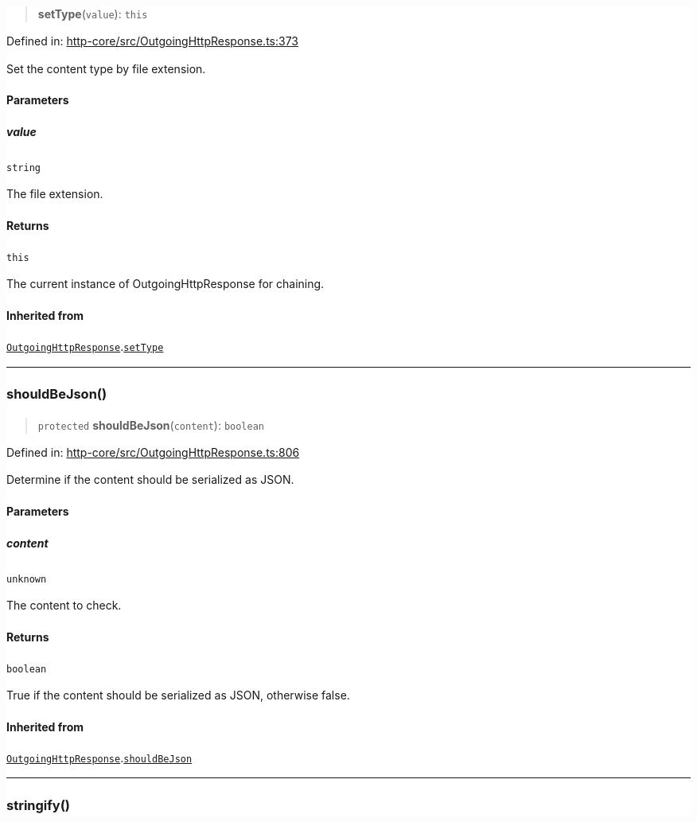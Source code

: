 > **setType**(`value`): `this`

Defined in: [http-core/src/OutgoingHttpResponse.ts:373](https://github.com/stonemjs/http-core/blob/6ce19e93bd5f8b28975217f6c01558c07c7c03c7/src/OutgoingHttpResponse.ts#L373)

Set the content type by file extension.

#### Parameters

##### value

`string`

The file extension.

#### Returns

`this`

The current instance of OutgoingHttpResponse for chaining.

#### Inherited from

[`OutgoingHttpResponse`](../../OutgoingHttpResponse/classes/OutgoingHttpResponse.md).[`setType`](../../OutgoingHttpResponse/classes/OutgoingHttpResponse.md#settype)

***

### shouldBeJson()

> `protected` **shouldBeJson**(`content`): `boolean`

Defined in: [http-core/src/OutgoingHttpResponse.ts:806](https://github.com/stonemjs/http-core/blob/6ce19e93bd5f8b28975217f6c01558c07c7c03c7/src/OutgoingHttpResponse.ts#L806)

Determine if the content should be serialized as JSON.

#### Parameters

##### content

`unknown`

The content to check.

#### Returns

`boolean`

True if the content should be serialized as JSON, otherwise false.

#### Inherited from

[`OutgoingHttpResponse`](../../OutgoingHttpResponse/classes/OutgoingHttpResponse.md).[`shouldBeJson`](../../OutgoingHttpResponse/classes/OutgoingHttpResponse.md#shouldbejson)

***

### stringify()
